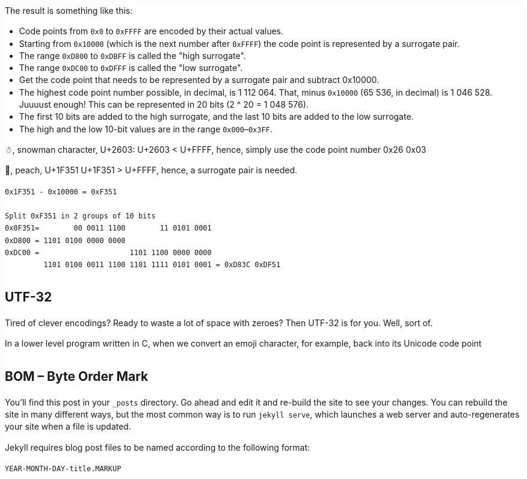 The result is something like this:
- Code points from `0x0` to `0xFFFF` are encoded by their actual values.
- Starting from `0x10000` (which is the next number after `0xFFFF`) the code
  point is represented by a surrogate pair.
- The range `0xD800` to `0xDBFF` is called the "high surrogate".
- The range `0xDC00` to `0xDFFF` is called the "low surrogate".
- Get the code point that needs to be represented by a surrogate pair and
  subtract 0x10000.
- The highest code point number possible, in decimal, is 1 112 064. That, minus
  `0x10000` (65 536, in decimal) is 1 046 528. Juuuust enough! This can be
  represented in 20 bits (2 ^ 20 = 1 048 576).
- The first 10 bits are added to the high surrogate, and the last 10 bits are
  added to the low surrogate.
- The high and the low 10-bit values are in the range `0x000`–`0x3FF`.


☃, snowman character, U+2603:
U+2603 < U+FFFF, hence, simply use the code point number
0x26 0x03

🍑, peach, U+1F351
U+1F351 > U+FFFF, hence, a surrogate pair is needed.
```
0x1F351 - 0x10000 = 0xF351

Split 0xF351 in 2 groups of 10 bits
0x0F351=        00 0011 1100        11 0101 0001
0xD800 = 1101 0100 0000 0000
0xDC00 =                     1101 1100 0000 0000
         1101 0100 0011 1100 1101 1111 0101 0001 = 0xD83C 0xDF51
```


## UTF-32

Tired of clever encodings? Ready to waste a lot of space with zeroes?
Then UTF-32 is for you. Well, sort of.

In a lower level program written in C, when we convert an emoji character, for
example, back into its Unicode code point 

## BOM – Byte Order Mark






You’ll find this post in your `_posts` directory. Go ahead and edit it and
re-build the site to see your changes. You can rebuild the site in many
different ways, but the most common way is to run `jekyll serve`, which
launches a web server and auto-regenerates your site when a file is updated.

Jekyll requires blog post files to be named according to the following format:

`YEAR-MONTH-DAY-title.MARKUP`
